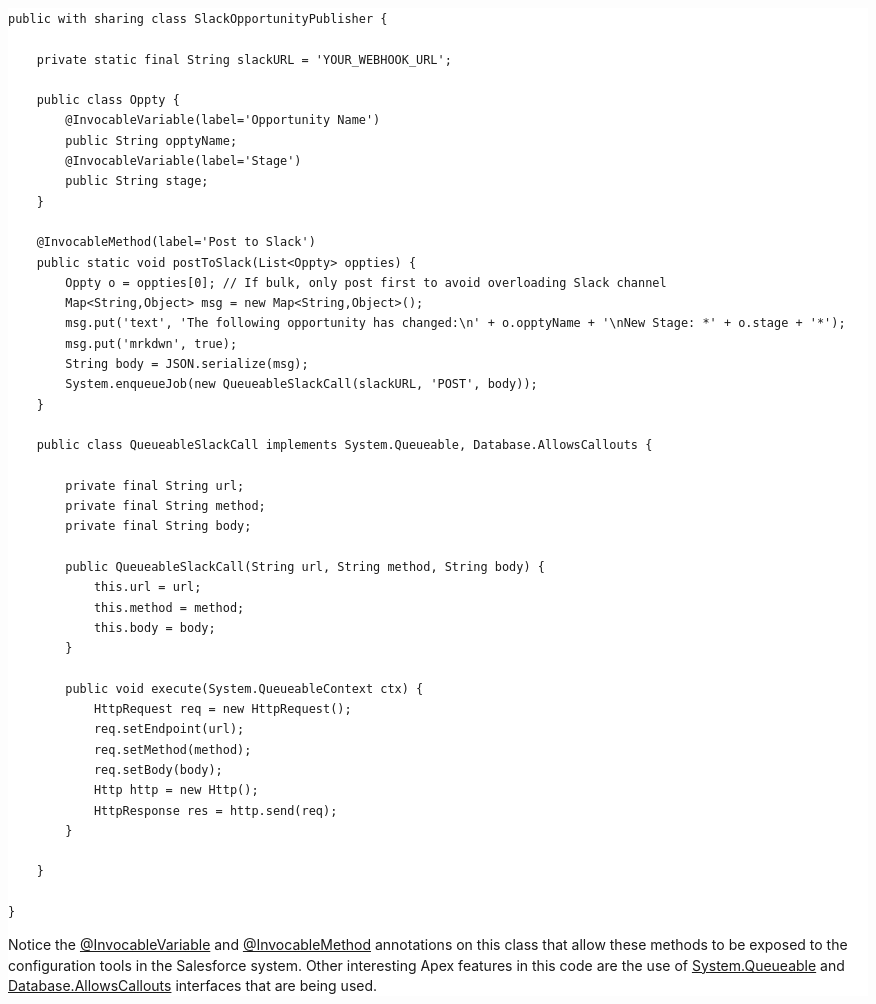 ```
public with sharing class SlackOpportunityPublisher {
     
    private static final String slackURL = 'YOUR_WEBHOOK_URL';
     
    public class Oppty {
        @InvocableVariable(label='Opportunity Name')
        public String opptyName;
        @InvocableVariable(label='Stage')
        public String stage;
    }
     
    @InvocableMethod(label='Post to Slack')
    public static void postToSlack(List<Oppty> oppties) {
        Oppty o = oppties[0]; // If bulk, only post first to avoid overloading Slack channel
        Map<String,Object> msg = new Map<String,Object>();
        msg.put('text', 'The following opportunity has changed:\n' + o.opptyName + '\nNew Stage: *' + o.stage + '*');
        msg.put('mrkdwn', true);
        String body = JSON.serialize(msg);    
        System.enqueueJob(new QueueableSlackCall(slackURL, 'POST', body));
    }
     
    public class QueueableSlackCall implements System.Queueable, Database.AllowsCallouts {
         
        private final String url;
        private final String method;
        private final String body;
         
        public QueueableSlackCall(String url, String method, String body) {
            this.url = url;
            this.method = method;
            this.body = body;
        }
         
        public void execute(System.QueueableContext ctx) {
            HttpRequest req = new HttpRequest();
            req.setEndpoint(url);
            req.setMethod(method);
            req.setBody(body);
            Http http = new Http();
            HttpResponse res = http.send(req);
        }
 
    }
    
}
```
Notice the <a href="https://developer.salesforce.com/docs/atlas.en-us.apexcode.meta/apexcode/apex_classes_annotation_InvocableVariable.htm" target="_blank">@InvocableVariable</a> and <a href="https://developer.salesforce.com/docs/atlas.en-us.apexcode.meta/apexcode/apex_classes_annotation_InvocableMethod.htm" target="_blank">@InvocableMethod</a> annotations on this class that allow these methods to be exposed to the configuration tools in the Salesforce system. Other interesting Apex features in this code are the use of <a href="https://developer.salesforce.com/docs/atlas.en-us.apexcode.meta/apexcode/apex_class_System_Queueable.htm" target="_blank">System.Queueable</a> and <a href="https://developer.salesforce.com/docs/atlas.en-us.apexcode.meta/apexcode/apex_batch_interface.htm" target="_blank">Database.AllowsCallouts</a> interfaces that are being used. 

